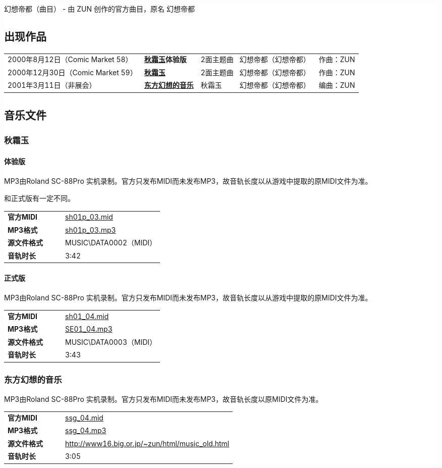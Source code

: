 幻想帝都（曲目） - 由 ZUN 创作的官方曲目，原名 幻想帝都

## 出现作品

<table>
<tbody><tr><td>2000年8月12日（Comic Market 58）</td><td><b><a href="./秋霜玉.md" title="秋霜玉">秋霜玉</a>体验版</b></td><td>2面主题曲</td><td style="padding-left:5px;">幻想帝都（幻想帝都）</td><td style="padding-left:10px;">作曲：ZUN</td></tr>
<tr><td>2000年12月30日（Comic Market 59）</td><td><b><a href="./秋霜玉.md" title="秋霜玉">秋霜玉</a></b></td><td>2面主题曲</td><td style="padding-left:5px;">幻想帝都（幻想帝都）</td><td style="padding-left:10px;">作曲：ZUN</td></tr>
<tr><td>2001年3月11日（非展会）</td><td><b><a href="./东方幻想的音乐.md" title="东方幻想的音乐">东方幻想的音乐</a></b></td><td>秋霜玉</td><td style="padding-left:5px;">幻想帝都（幻想帝都）</td><td style="padding-left:10px;">编曲：ZUN</td></tr>
</tbody></table>



## 音乐文件

### 秋霜玉

#### 体验版
  
MP3由Roland SC-88Pro 实机录制。官方只发布MIDI而未发布MP3，故音轨长度以从游戏中提取的原MIDI文件为准。  

和正式版有一定不同。
  


<table><tbody><tr class="mw-empty-elt"></tr><tr><td width="100"><b>官方MIDI</b></td><td><a href="./文件-sh01p_03.mid.md" title="文件:sh01p 03.mid">sh01p_03.mid</a></td></tr><tr><td><b>MP3格式</b></td><td><a href="./文件-sh01p_03.mp3.md" title="文件:sh01p 03.mp3">sh01p_03.mp3</a><br><audio src="https://upload.thwiki.cc/c/ca/sh01p_03.mp3" loop="" controls="" preload="none"></audio></td></tr><tr><td><b>源文件格式</b></td><td>MUSIC\DATA0002（MIDI）</td></tr><tr><td><b>音轨时长</b></td><td>3:42</td></tr></tbody></table>



#### 正式版
  
MP3由Roland SC-88Pro 实机录制。官方只发布MIDI而未发布MP3，故音轨长度以从游戏中提取的原MIDI文件为准。
  


<table><tbody><tr class="mw-empty-elt"></tr><tr><td width="100"><b>官方MIDI</b></td><td><a href="./文件-sh01_04.mid.md" title="文件:sh01 04.mid">sh01_04.mid</a></td></tr><tr><td><b>MP3格式</b></td><td><a href="./文件-SE01_04.mp3.md" title="文件:SE01 04.mp3">SE01_04.mp3</a><br><audio src="https://upload.thwiki.cc/9/90/SE01_04.mp3" loop="" controls="" preload="none"></audio></td></tr><tr><td><b>源文件格式</b></td><td>MUSIC\DATA0003（MIDI）</td></tr><tr><td><b>音轨时长</b></td><td>3:43</td></tr></tbody></table>



### 东方幻想的音乐
  
MP3由Roland SC-88Pro 实机录制。官方只发布MIDI而未发布MP3，故音轨长度以原MIDI文件为准。
  


<table><tbody><tr class="mw-empty-elt"></tr><tr><td width="100"><b>官方MIDI</b></td><td><a href="./文件-ssg_04.mid.md" title="文件:ssg 04.mid">ssg_04.mid</a></td></tr><tr><td><b>MP3格式</b></td><td><a href="./文件-ssg_04.mp3.md" title="文件:ssg 04.mp3">ssg_04.mp3</a><br><audio src="https://upload.thwiki.cc/f/ff/ssg_04.mp3" loop="" controls="" preload="none"></audio></td></tr><tr><td><b>源文件格式</b></td><td><a rel="nofollow" class="external free" href="http://www16.big.or.jp/~zun/html/music_old.html">http://www16.big.or.jp/~zun/html/music_old.html</a></td></tr><tr><td><b>音轨时长</b></td><td>3:05</td></tr></tbody></table>
